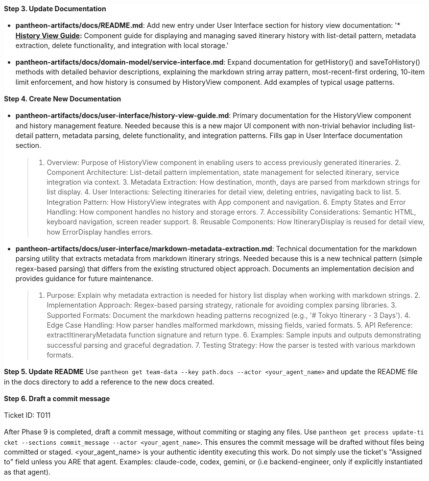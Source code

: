  

**Step 3. Update Documentation**

 
- **pantheon-artifacts/docs/README.md**: Add new entry under User Interface section for history view documentation: '* **[History View Guide](./user-interface/history-view-guide.md):** Component guide for displaying and managing saved itinerary history with list-detail pattern, metadata extraction, delete functionality, and integration with local storage.'

 
- **pantheon-artifacts/docs/domain-model/service-interface.md**: Expand documentation for getHistory() and saveToHistory() methods with detailed behavior descriptions, explaining the markdown string array pattern, most-recent-first ordering, 10-item limit enforcement, and how history is consumed by HistoryView component. Add examples of typical usage patterns.

 

**Step 4. Create New Documentation**
 
- **pantheon-artifacts/docs/user-interface/history-view-guide.md**: Primary documentation for the HistoryView component and history management feature. Needed because this is a new major UI component with non-trivial behavior including list-detail pattern, metadata parsing, delete functionality, and integration patterns. Fills gap in User Interface documentation section.
  > 1. Overview: Purpose of HistoryView component in enabling users to access previously generated itineraries. 2. Component Architecture: List-detail pattern implementation, state management for selected itinerary, service integration via context. 3. Metadata Extraction: How destination, month, days are parsed from markdown strings for list display. 4. User Interactions: Selecting itineraries for detail view, deleting entries, navigating back to list. 5. Integration Pattern: How HistoryView integrates with App component and navigation. 6. Empty States and Error Handling: How component handles no history and storage errors. 7. Accessibility Considerations: Semantic HTML, keyboard navigation, screen reader support. 8. Reusable Components: How ItineraryDisplay is reused for detail view, how ErrorDisplay handles errors.

 
- **pantheon-artifacts/docs/user-interface/markdown-metadata-extraction.md**: Technical documentation for the markdown parsing utility that extracts metadata from markdown itinerary strings. Needed because this is a new technical pattern (simple regex-based parsing) that differs from the existing structured object approach. Documents an implementation decision and provides guidance for future maintenance.
  > 1. Purpose: Explain why metadata extraction is needed for history list display when working with markdown strings. 2. Implementation Approach: Regex-based parsing strategy, rationale for avoiding complex parsing libraries. 3. Supported Formats: Document the markdown heading patterns recognized (e.g., '# Tokyo Itinerary - 3 Days'). 4. Edge Case Handling: How parser handles malformed markdown, missing fields, varied formats. 5. API Reference: extractItineraryMetadata function signature and return type. 6. Examples: Sample inputs and outputs demonstrating successful parsing and graceful degradation. 7. Testing Strategy: How the parser is tested with various markdown formats.

 

**Step 5. Update README**
Use `pantheon get team-data --key path.docs --actor <your_agent_name>` and update the README file in the docs directory to add a reference to the new docs created.

**Step 6. Draft a commit message**

Ticket ID: T011

After Phase 9 is completed, draft a commit message, without commiting or staging any files. Use `pantheon get process update-ticket --sections commit_message --actor <your_agent_name>`. This ensures the commit message will be drafted without files being committed or staged. <your_agent_name> is your authentic identity executing this work. Do not simply use the ticket's "Assigned to" field unless you ARE that agent. Examples: claude-code, codex, gemini, or <agent-role-name> (i.e backend-engineer, only if explicitly instantiated as that agent).
